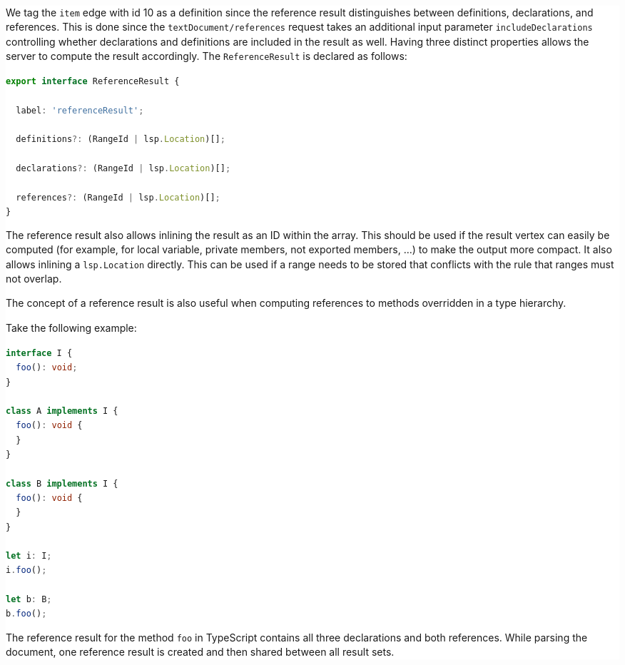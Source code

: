We tag the `item` edge with id 10 as a definition since the reference result distinguishes between definitions, declarations, and references. This is done since the `textDocument/references` request takes an additional input parameter `includeDeclarations` controlling whether declarations and definitions are included in the result as well. Having three distinct properties allows the server to compute the result accordingly. The `ReferenceResult` is declared as follows:

```typescript
export interface ReferenceResult {

  label: 'referenceResult';

  definitions?: (RangeId | lsp.Location)[];

  declarations?: (RangeId | lsp.Location)[];

  references?: (RangeId | lsp.Location)[];
}
```

The reference result also allows inlining the result as an ID within the array. This should be used if the result vertex can easily be computed (for example, for local variable, private members, not exported members, ...) to make the output more compact. It also allows inlining a `lsp.Location` directly. This can be used if a range needs to be stored that conflicts with the rule that ranges must not overlap.

The concept of a reference result is also useful when computing references to methods overridden in a type hierarchy.

Take the following example:

```typescript
interface I {
  foo(): void;
}

class A implements I {
  foo(): void {
  }
}

class B implements I {
  foo(): void {
  }
}

let i: I;
i.foo();

let b: B;
b.foo();
```

The reference result for the method `foo` in TypeScript contains all three declarations and both references. While parsing the document, one reference result is created and then shared between all result sets.
